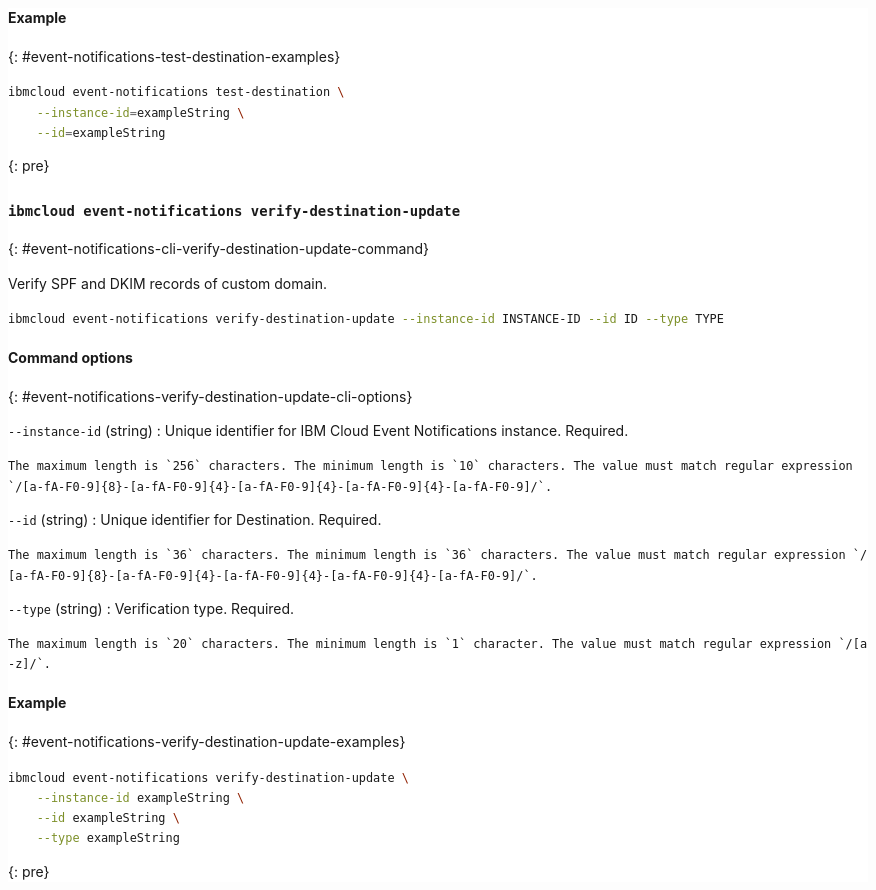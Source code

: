 #### Example

{: #event-notifications-test-destination-examples}

```sh
ibmcloud event-notifications test-destination \
    --instance-id=exampleString \
    --id=exampleString
```

{: pre}

### `ibmcloud event-notifications verify-destination-update`

{: #event-notifications-cli-verify-destination-update-command}

Verify SPF and DKIM records of custom domain.

```sh
ibmcloud event-notifications verify-destination-update --instance-id INSTANCE-ID --id ID --type TYPE
```

#### Command options

{: #event-notifications-verify-destination-update-cli-options}

`--instance-id` (string)
:   Unique identifier for IBM Cloud Event Notifications instance. Required.

    The maximum length is `256` characters. The minimum length is `10` characters. The value must match regular expression `/[a-fA-F0-9]{8}-[a-fA-F0-9]{4}-[a-fA-F0-9]{4}-[a-fA-F0-9]{4}-[a-fA-F0-9]/`.

`--id` (string)
:   Unique identifier for Destination. Required.

    The maximum length is `36` characters. The minimum length is `36` characters. The value must match regular expression `/[a-fA-F0-9]{8}-[a-fA-F0-9]{4}-[a-fA-F0-9]{4}-[a-fA-F0-9]{4}-[a-fA-F0-9]/`.

`--type` (string)
:   Verification type. Required.

    The maximum length is `20` characters. The minimum length is `1` character. The value must match regular expression `/[a-z]/`.

#### Example

{: #event-notifications-verify-destination-update-examples}

```sh
ibmcloud event-notifications verify-destination-update \
    --instance-id exampleString \
    --id exampleString \
    --type exampleString
```

{: pre}
